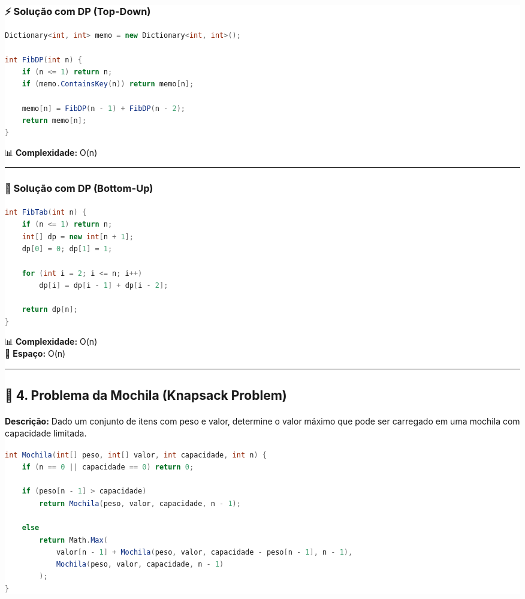 ### ⚡ Solução com DP (Top-Down)

```csharp
Dictionary<int, int> memo = new Dictionary<int, int>();

int FibDP(int n) {
    if (n <= 1) return n;
    if (memo.ContainsKey(n)) return memo[n];

    memo[n] = FibDP(n - 1) + FibDP(n - 2);
    return memo[n];
}
```

📊 **Complexidade:** O(n)

---

### 🧮 Solução com DP (Bottom-Up)

```csharp
int FibTab(int n) {
    if (n <= 1) return n;
    int[] dp = new int[n + 1];
    dp[0] = 0; dp[1] = 1;

    for (int i = 2; i <= n; i++)
        dp[i] = dp[i - 1] + dp[i - 2];

    return dp[n];
}
```

📊 **Complexidade:** O(n)  
💾 **Espaço:** O(n)

---

## 🎒 4. Problema da Mochila (Knapsack Problem)

**Descrição:** Dado um conjunto de itens com peso e valor, determine o valor máximo que pode ser carregado em uma mochila com capacidade limitada.

```csharp
int Mochila(int[] peso, int[] valor, int capacidade, int n) {
    if (n == 0 || capacidade == 0) return 0;

    if (peso[n - 1] > capacidade)
        return Mochila(peso, valor, capacidade, n - 1);

    else
        return Math.Max(
            valor[n - 1] + Mochila(peso, valor, capacidade - peso[n - 1], n - 1),
            Mochila(peso, valor, capacidade, n - 1)
        );
}
```
